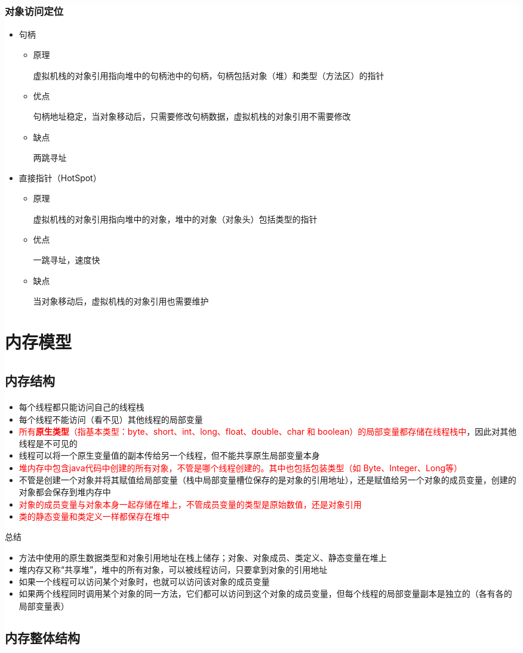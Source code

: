 ### 对象访问定位

- 句柄

  - 原理

    虚拟机栈的对象引用指向堆中的句柄池中的句柄，句柄包括对象（堆）和类型（方法区）的指针

  - 优点

    句柄地址稳定，当对象移动后，只需要修改句柄数据，虚拟机栈的对象引用不需要修改

  - 缺点

    两跳寻址

- 直接指针（HotSpot）

  - 原理

    虚拟机栈的对象引用指向堆中的对象，堆中的对象（对象头）包括类型的指针

  - 优点

    一跳寻址，速度快

  - 缺点

    当对象移动后，虚拟机栈的对象引用也需要维护



# 内存模型

## 内存结构

- 每个线程都只能访问自己的线程栈
- 每个线程不能访问（看不见）其他线程的局部变量
- <font color=red>所有**原生类型**（指基本类型：byte、short、int、long、float、double、char 和 boolean）的局部变量都存储在线程栈中</font>，因此对其他线程是不可见的
- 线程可以将一个原生变量值的副本传给另一个线程，但不能共享原生局部变量本身
- <font color=red>堆内存中包含java代码中创建的所有对象，不管是哪个线程创建的。其中也包括包装类型（如 Byte、Integer、Long等）</font>
- 不管是创建一个对象并将其赋值给局部变量（栈中局部变量槽位保存的是对象的引用地址），还是赋值给另一个对象的成员变量，创建的对象都会保存到堆内存中
- <font color=red>对象的成员变量与对象本身一起存储在堆上，不管成员变量的类型是原始数值，还是对象引用</font>
- <font color=red>类的静态变量和类定义一样都保存在堆中</font>

总结

- 方法中使用的原生数据类型和对象引用地址在栈上储存；对象、对象成员、类定义、静态变量在堆上
- 堆内存又称“共享堆”，堆中的所有对象，可以被线程访问，只要拿到对象的引用地址
- 如果一个线程可以访问某个对象时，也就可以访问该对象的成员变量
- 如果两个线程同时调用某个对象的同一方法，它们都可以访问到这个对象的成员变量，但每个线程的局部变量副本是独立的（各有各的局部变量表）



## 内存整体结构
